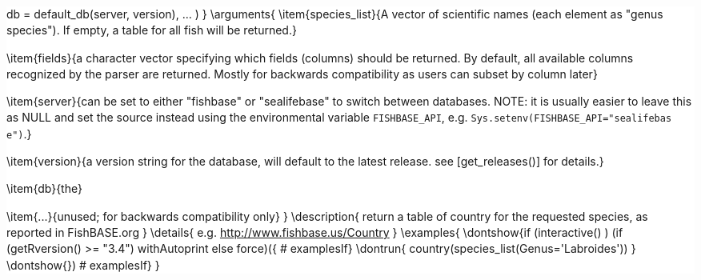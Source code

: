   db = default_db(server, version),
  ...
)
}
\arguments{
\item{species_list}{A vector of scientific names (each element as "genus species"). If empty, a table for all fish will be returned.}

\item{fields}{a character vector specifying which fields (columns) should be returned. By default,
all available columns recognized by the parser are returned.  Mostly for backwards compatibility as users can subset by column later}

\item{server}{can be set to either "fishbase" or "sealifebase" to switch between databases. NOTE: it is usually
easier to leave this as NULL and set the source instead using the environmental variable `FISHBASE_API`, e.g.
`Sys.setenv(FISHBASE_API="sealifebase")`.}

\item{version}{a version string for the database, will default to the latest release. see [get_releases()] for details.}

\item{db}{the}

\item{...}{unused; for backwards compatibility only}
}
\description{
return a table of country for the requested species, as reported in FishBASE.org
}
\details{
e.g. http://www.fishbase.us/Country
}
\examples{
\dontshow{if (interactive() ) (if (getRversion() >= "3.4") withAutoprint else force)(\{ # examplesIf}
\dontrun{
country(species_list(Genus='Labroides'))
}
\dontshow{\}) # examplesIf}
}
